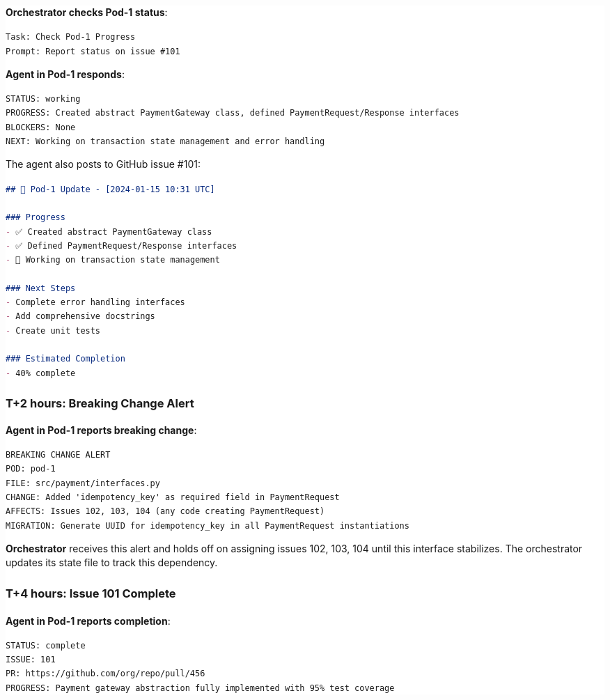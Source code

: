 **Orchestrator checks Pod-1 status**:
```
Task: Check Pod-1 Progress
Prompt: Report status on issue #101
```

**Agent in Pod-1 responds**:
```
STATUS: working
PROGRESS: Created abstract PaymentGateway class, defined PaymentRequest/Response interfaces
BLOCKERS: None
NEXT: Working on transaction state management and error handling
```

The agent also posts to GitHub issue #101:
```markdown
## 🤖 Pod-1 Update - [2024-01-15 10:31 UTC]

### Progress
- ✅ Created abstract PaymentGateway class
- ✅ Defined PaymentRequest/Response interfaces
- 🔄 Working on transaction state management

### Next Steps
- Complete error handling interfaces
- Add comprehensive docstrings
- Create unit tests

### Estimated Completion
- 40% complete
```

### T+2 hours: Breaking Change Alert

**Agent in Pod-1 reports breaking change**:
```
BREAKING CHANGE ALERT
POD: pod-1
FILE: src/payment/interfaces.py
CHANGE: Added 'idempotency_key' as required field in PaymentRequest
AFFECTS: Issues 102, 103, 104 (any code creating PaymentRequest)
MIGRATION: Generate UUID for idempotency_key in all PaymentRequest instantiations
```

**Orchestrator** receives this alert and holds off on assigning issues 102, 103, 104 until this interface stabilizes. The orchestrator updates its state file to track this dependency.

### T+4 hours: Issue 101 Complete

**Agent in Pod-1 reports completion**:
```
STATUS: complete
ISSUE: 101
PR: https://github.com/org/repo/pull/456
PROGRESS: Payment gateway abstraction fully implemented with 95% test coverage
```
